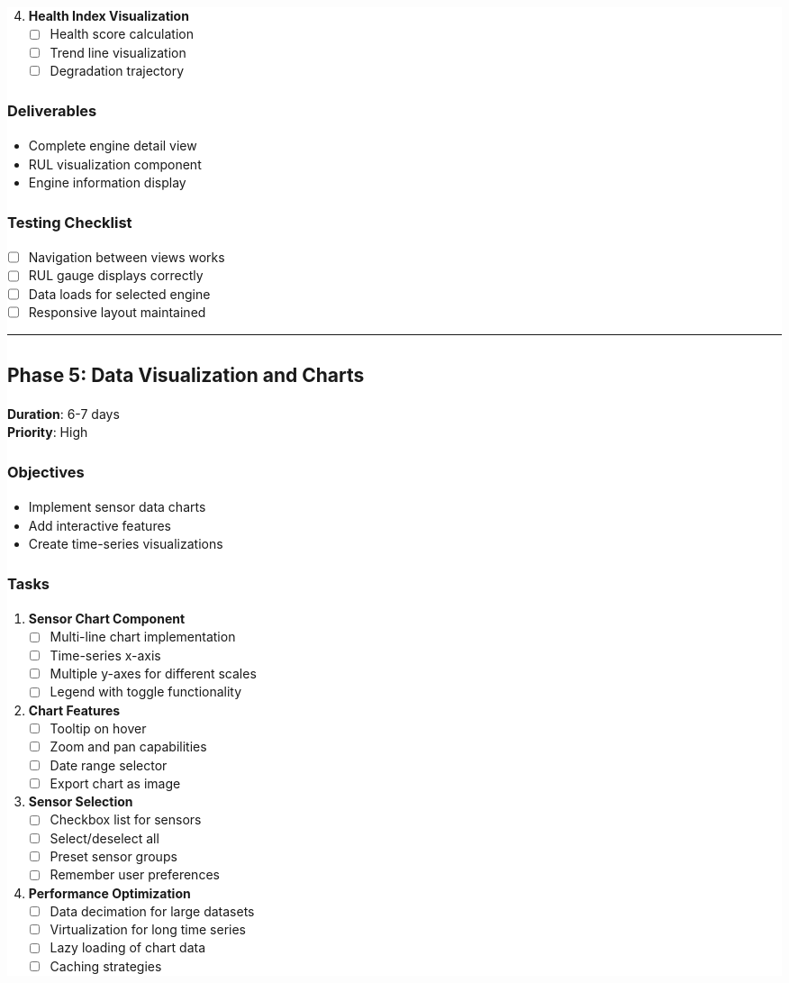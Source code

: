 4. **Health Index Visualization**
   - [ ] Health score calculation
   - [ ] Trend line visualization
   - [ ] Degradation trajectory

### Deliverables
- Complete engine detail view
- RUL visualization component
- Engine information display

### Testing Checklist
- [ ] Navigation between views works
- [ ] RUL gauge displays correctly
- [ ] Data loads for selected engine
- [ ] Responsive layout maintained

---

## Phase 5: Data Visualization and Charts
**Duration**: 6-7 days  
**Priority**: High

### Objectives
- Implement sensor data charts
- Add interactive features
- Create time-series visualizations

### Tasks
1. **Sensor Chart Component**
   - [ ] Multi-line chart implementation
   - [ ] Time-series x-axis
   - [ ] Multiple y-axes for different scales
   - [ ] Legend with toggle functionality

2. **Chart Features**
   - [ ] Tooltip on hover
   - [ ] Zoom and pan capabilities
   - [ ] Date range selector
   - [ ] Export chart as image

3. **Sensor Selection**
   - [ ] Checkbox list for sensors
   - [ ] Select/deselect all
   - [ ] Preset sensor groups
   - [ ] Remember user preferences

4. **Performance Optimization**
   - [ ] Data decimation for large datasets
   - [ ] Virtualization for long time series
   - [ ] Lazy loading of chart data
   - [ ] Caching strategies
